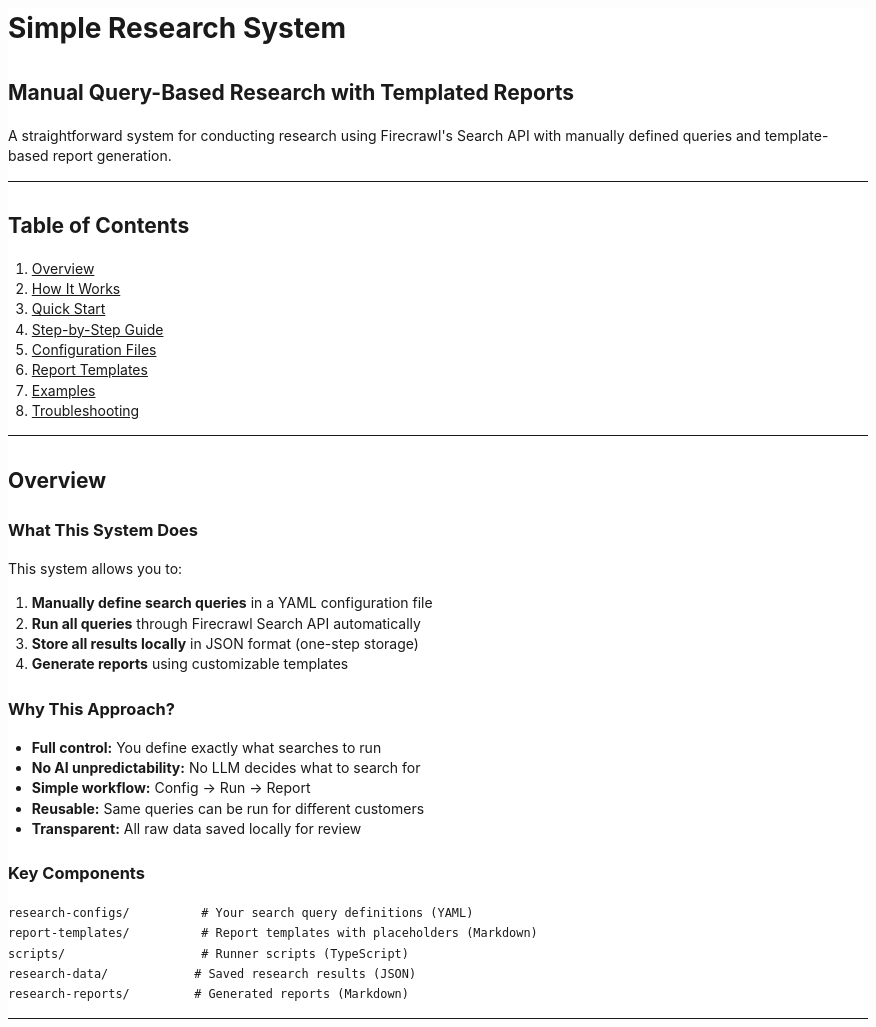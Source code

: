 # Simple Research System
## Manual Query-Based Research with Templated Reports

A straightforward system for conducting research using Firecrawl's Search API with manually defined queries and template-based report generation.

---

## Table of Contents

1. [Overview](#overview)
2. [How It Works](#how-it-works)
3. [Quick Start](#quick-start)
4. [Step-by-Step Guide](#step-by-step-guide)
5. [Configuration Files](#configuration-files)
6. [Report Templates](#report-templates)
7. [Examples](#examples)
8. [Troubleshooting](#troubleshooting)

---

## Overview

### What This System Does

This system allows you to:

1. **Manually define search queries** in a YAML configuration file
2. **Run all queries** through Firecrawl Search API automatically
3. **Store all results locally** in JSON format (one-step storage)
4. **Generate reports** using customizable templates

### Why This Approach?

- **Full control:** You define exactly what searches to run
- **No AI unpredictability:** No LLM decides what to search for
- **Simple workflow:** Config → Run → Report
- **Reusable:** Same queries can be run for different customers
- **Transparent:** All raw data saved locally for review

### Key Components

```
research-configs/          # Your search query definitions (YAML)
report-templates/          # Report templates with placeholders (Markdown)
scripts/                   # Runner scripts (TypeScript)
research-data/            # Saved research results (JSON)
research-reports/         # Generated reports (Markdown)
```

---
